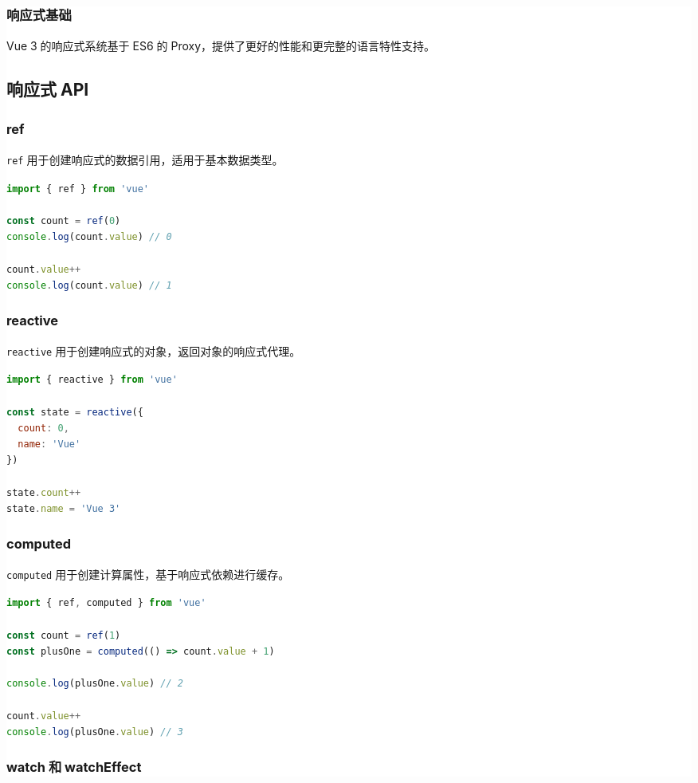 ### 响应式基础

Vue 3 的响应式系统基于 ES6 的 Proxy，提供了更好的性能和更完整的语言特性支持。

## 响应式 API

### ref

`ref` 用于创建响应式的数据引用，适用于基本数据类型。

```javascript
import { ref } from 'vue'

const count = ref(0)
console.log(count.value) // 0

count.value++
console.log(count.value) // 1
```

### reactive

`reactive` 用于创建响应式的对象，返回对象的响应式代理。

```javascript
import { reactive } from 'vue'

const state = reactive({
  count: 0,
  name: 'Vue'
})

state.count++
state.name = 'Vue 3'
```

### computed

`computed` 用于创建计算属性，基于响应式依赖进行缓存。

```javascript
import { ref, computed } from 'vue'

const count = ref(1)
const plusOne = computed(() => count.value + 1)

console.log(plusOne.value) // 2

count.value++
console.log(plusOne.value) // 3
```

### watch 和 watchEffect
